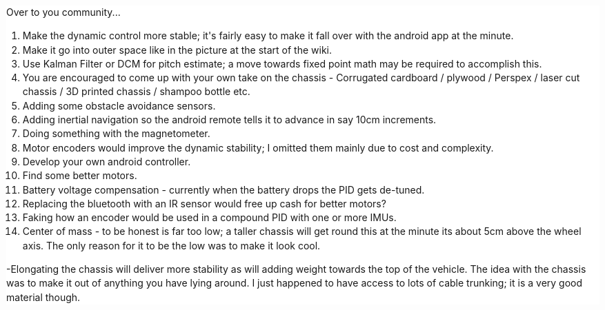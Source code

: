 Over to you community...

1. Make the dynamic control more stable; it's fairly easy to make it fall over with the android app at the minute.
2. Make it go into outer space like in the picture at the start of the wiki.
3. Use Kalman Filter or DCM for pitch estimate; a move towards fixed point math may be required to accomplish this.
4. You are encouraged to come up with your own take on the chassis - Corrugated cardboard / plywood / Perspex / laser cut chassis / 3D printed chassis / shampoo bottle etc.
5. Adding some obstacle avoidance sensors.  
6. Adding inertial navigation so the android remote tells it to advance in say 10cm increments.
7. Doing something with the magnetometer.
8. Motor encoders would improve the dynamic stability; I omitted them mainly due to cost and complexity.  
9. Develop your own android controller. 
10. Find some better motors.
11. Battery voltage compensation - currently when the battery drops the PID gets de-tuned.
12. Replacing the bluetooth with an IR sensor would free up cash for better motors?
13. Faking how an encoder would be used in a compound PID with one or more IMUs.
14. Center of mass - to be honest is far too low; a taller chassis will get round this at the minute its about 5cm above the wheel axis.  The only reason for it to be the low was to make it look cool.


-Elongating the chassis will deliver more stability as will adding weight towards the top of the vehicle.  The idea with the chassis was to make it out of anything you have lying around.  I just happened to have access to lots of cable trunking; it is a very good material though.
